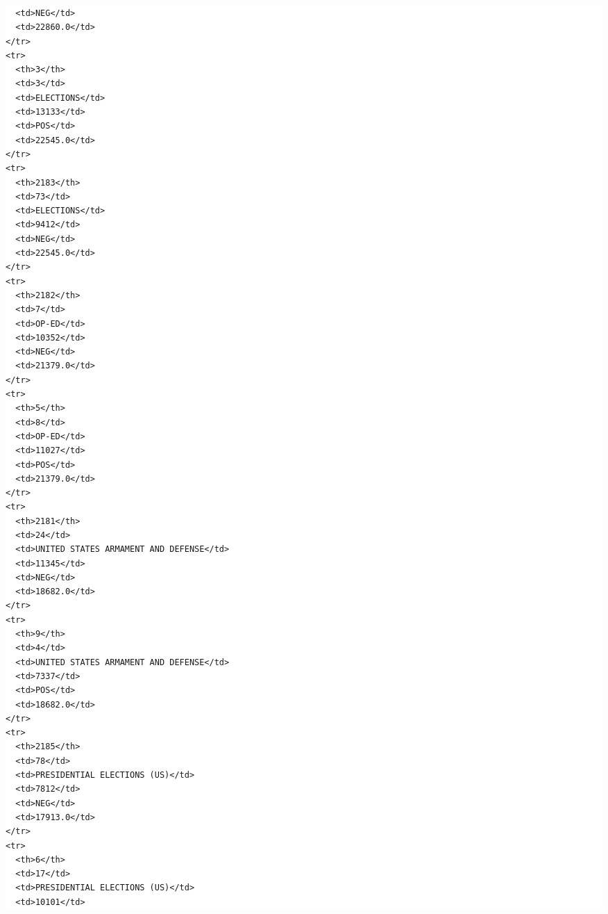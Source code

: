       <td>NEG</td>
      <td>22860.0</td>
    </tr>
    <tr>
      <th>3</th>
      <td>3</td>
      <td>ELECTIONS</td>
      <td>13133</td>
      <td>POS</td>
      <td>22545.0</td>
    </tr>
    <tr>
      <th>2183</th>
      <td>73</td>
      <td>ELECTIONS</td>
      <td>9412</td>
      <td>NEG</td>
      <td>22545.0</td>
    </tr>
    <tr>
      <th>2182</th>
      <td>7</td>
      <td>OP-ED</td>
      <td>10352</td>
      <td>NEG</td>
      <td>21379.0</td>
    </tr>
    <tr>
      <th>5</th>
      <td>8</td>
      <td>OP-ED</td>
      <td>11027</td>
      <td>POS</td>
      <td>21379.0</td>
    </tr>
    <tr>
      <th>2181</th>
      <td>24</td>
      <td>UNITED STATES ARMAMENT AND DEFENSE</td>
      <td>11345</td>
      <td>NEG</td>
      <td>18682.0</td>
    </tr>
    <tr>
      <th>9</th>
      <td>4</td>
      <td>UNITED STATES ARMAMENT AND DEFENSE</td>
      <td>7337</td>
      <td>POS</td>
      <td>18682.0</td>
    </tr>
    <tr>
      <th>2185</th>
      <td>78</td>
      <td>PRESIDENTIAL ELECTIONS (US)</td>
      <td>7812</td>
      <td>NEG</td>
      <td>17913.0</td>
    </tr>
    <tr>
      <th>6</th>
      <td>17</td>
      <td>PRESIDENTIAL ELECTIONS (US)</td>
      <td>10101</td>